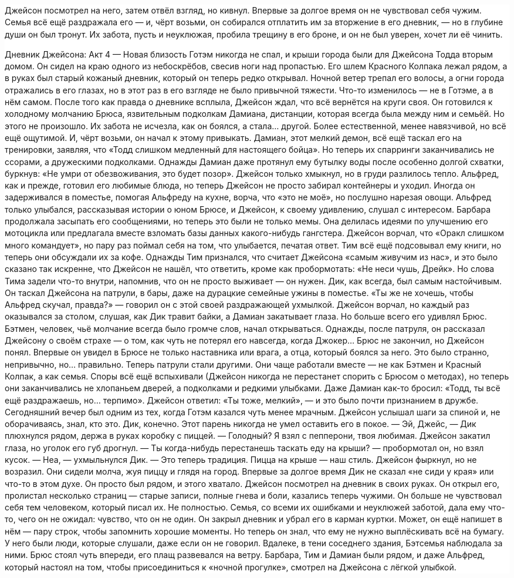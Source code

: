 Джейсон посмотрел на него, затем отвёл взгляд, но кивнул. Впервые за долгое время он не чувствовал себя чужим. Семья всё ещё раздражала его — и, чёрт возьми, он собирался отплатить им за вторжение в его дневник, — но в глубине души он был тронут. Их забота, пусть и неуклюжая, пробила трещину в его броне, и он не был уверен, хочет ли её чинить.

Дневник Джейсона: Акт 4 — Новая близость
Готэм никогда не спал, и крыши города были для Джейсона Тодда вторым домом. Он сидел на краю одного из небоскрёбов, свесив ноги над пропастью. Его шлем Красного Колпака лежал рядом, а в руках был старый кожаный дневник, который он теперь редко открывал. Ночной ветер трепал его волосы, а огни города отражались в его глазах, но в этот раз в его взгляде не было привычной тяжести. Что-то изменилось — не в Готэме, а в нём самом.
После того как правда о дневнике всплыла, Джейсон ждал, что всё вернётся на круги своя. Он готовился к холодному молчанию Брюса, язвительным подколкам Дамиана, дистанции, которая всегда была между ним и семьёй. Но этого не произошло. Их забота не исчезла, как он боялся, а стала… другой. Более естественной, менее навязчивой, но всё ещё ощутимой. И, чёрт возьми, он начал к этому привыкать.
Дамиан, этот мелкий демон, всё ещё таскал его на тренировки, заявляя, что «Тодд слишком медленный для настоящего бойца». Но теперь их спарринги заканчивались не ссорами, а дружескими подколками. Однажды Дамиан даже протянул ему бутылку воды после особенно долгой схватки, буркнув: «Не умри от обезвоживания, это будет позор». Джейсон только хмыкнул, но в груди разлилось тепло.
Альфред, как и прежде, готовил его любимые блюда, но теперь Джейсон не просто забирал контейнеры и уходил. Иногда он задерживался в поместье, помогая Альфреду на кухне, ворча, что «это не моё», но послушно нарезая овощи. Альфред только улыбался, рассказывая истории о юном Брюсе, и Джейсон, к своему удивлению, слушал с интересом.
Барбара продолжала засыпать его сообщениями, но теперь это были не только мемы. Она делилась идеями по улучшению его мотоцикла или предлагала вместе взломать базы данных какого-нибудь гангстера. Джейсон ворчал, что «Оракл слишком много командует», но пару раз поймал себя на том, что улыбается, печатая ответ.
Тим всё ещё подсовывал ему книги, но теперь они обсуждали их за кофе. Однажды Тим признался, что считает Джейсона «самым живучим из нас», и это было сказано так искренне, что Джейсон не нашёл, что ответить, кроме как пробормотать: «Не неси чушь, Дрейк». Но слова Тима задели что-то внутри, напомнив, что он не просто выживает — он нужен.
Дик, как всегда, был самым настойчивым. Он таскал Джейсона на патрули, в бары, даже на дурацкие семейные ужины в поместье. «Ты же не хочешь, чтобы Альфред скучал, правда?» — говорил он с этой своей раздражающей ухмылкой. Джейсон ворчал, но каждый раз оказывался за столом, слушая, как Дик травит байки, а Дамиан закатывает глаза.
Но больше всего его удивлял Брюс. Бэтмен, человек, чьё молчание всегда было громче слов, начал открываться. Однажды, после патруля, он рассказал Джейсону о своём страхе — о том, как чуть не потерял его навсегда, когда Джокер… Брюс не закончил, но Джейсон понял. Впервые он увидел в Брюсе не только наставника или врага, а отца, который боялся за него. Это было странно, непривычно, но… правильно.
Теперь патрули стали другими. Они чаще работали вместе — не как Бэтмен и Красный Колпак, а как семья. Споры всё ещё вспыхивали (Джейсон никогда не перестанет спорить с Брюсом о методах), но теперь они заканчивались не хлопаньем дверей, а подколками и редкими улыбками. Даже Дамиан как-то бросил: «Тодд, ты всё ещё раздражаешь, но… терпимо». Джейсон ответил: «Ты тоже, мелкий», — и это было почти признанием в дружбе.
Сегодняшний вечер был одним из тех, когда Готэм казался чуть менее мрачным. Джейсон услышал шаги за спиной и, не оборачиваясь, знал, кто это. Дик, конечно. Этот парень никогда не умел оставить его в покое.
— Эй, Джейс, — Дик плюхнулся рядом, держа в руках коробку с пиццей. — Голодный? Я взял с пепперони, твоя любимая.
Джейсон закатил глаза, но уголок его губ дрогнул.
— Ты когда-нибудь перестанешь таскать еду на крыши? — пробормотал он, но взял кусок.
— Неа, — ухмыльнулся Дик. — Это теперь традиция. Пицца на крыше — наш стиль.
Джейсон фыркнул, но не возразил. Они сидели молча, жуя пиццу и глядя на город. Впервые за долгое время Дик не сказал «не сиди у края» или что-то в этом духе. Он просто был рядом, и этого хватало.
Джейсон посмотрел на дневник в своих руках. Он открыл его, пролистал несколько страниц — старые записи, полные гнева и боли, казались теперь чужими. Он больше не чувствовал себя тем человеком, который писал их. Не полностью. Семья, со всеми их ошибками и неуклюжей заботой, дала ему что-то, чего он не ожидал: чувство, что он не один.
Он закрыл дневник и убрал его в карман куртки. Может, он ещё напишет в нём — пару строк, чтобы запомнить хорошие моменты. Но теперь он знал, что ему не нужно выплёскивать всё на бумагу. У него были люди, которые слушали, даже если он не говорил.
Вдалеке, в тени соседнего здания, Бэтсемья наблюдала за ними. Брюс стоял чуть впереди, его плащ развевался на ветру. Барбара, Тим и Дамиан были рядом, и даже Альфред, который настоял на том, чтобы присоединиться к «ночной прогулке», смотрел на Джейсона с лёгкой улыбкой.